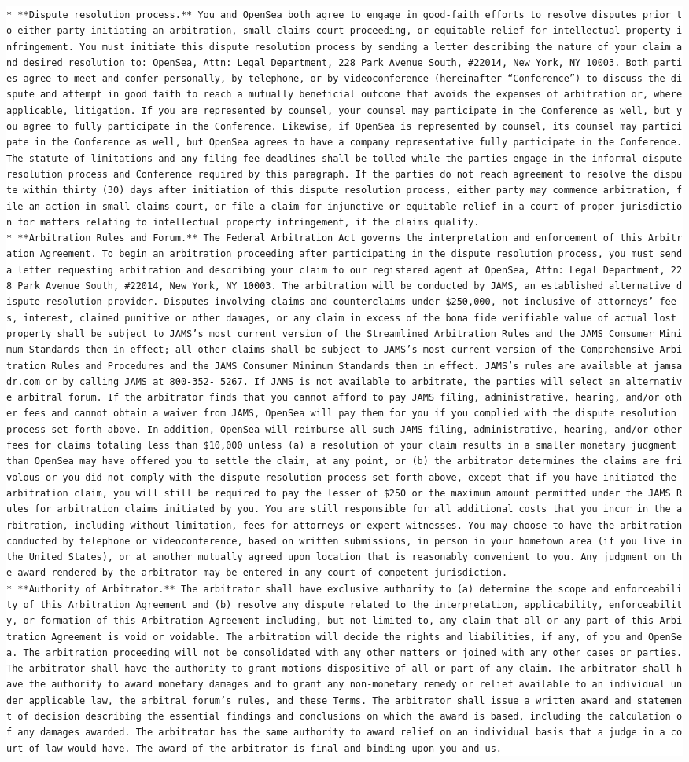     * **Dispute resolution process.** You and OpenSea both agree to engage in good-faith efforts to resolve disputes prior to either party initiating an arbitration, small claims court proceeding, or equitable relief for intellectual property infringement. You must initiate this dispute resolution process by sending a letter describing the nature of your claim and desired resolution to: OpenSea, Attn: Legal Department, 228 Park Avenue South, #22014, New York, NY 10003. Both parties agree to meet and confer personally, by telephone, or by videoconference (hereinafter “Conference”) to discuss the dispute and attempt in good faith to reach a mutually beneficial outcome that avoids the expenses of arbitration or, where applicable, litigation. If you are represented by counsel, your counsel may participate in the Conference as well, but you agree to fully participate in the Conference. Likewise, if OpenSea is represented by counsel, its counsel may participate in the Conference as well, but OpenSea agrees to have a company representative fully participate in the Conference. The statute of limitations and any filing fee deadlines shall be tolled while the parties engage in the informal dispute resolution process and Conference required by this paragraph. If the parties do not reach agreement to resolve the dispute within thirty (30) days after initiation of this dispute resolution process, either party may commence arbitration, file an action in small claims court, or file a claim for injunctive or equitable relief in a court of proper jurisdiction for matters relating to intellectual property infringement, if the claims qualify.
    * **Arbitration Rules and Forum.** The Federal Arbitration Act governs the interpretation and enforcement of this Arbitration Agreement. To begin an arbitration proceeding after participating in the dispute resolution process, you must send a letter requesting arbitration and describing your claim to our registered agent at OpenSea, Attn: Legal Department, 228 Park Avenue South, #22014, New York, NY 10003. The arbitration will be conducted by JAMS, an established alternative dispute resolution provider. Disputes involving claims and counterclaims under $250,000, not inclusive of attorneys’ fees, interest, claimed punitive or other damages, or any claim in excess of the bona fide verifiable value of actual lost property shall be subject to JAMS’s most current version of the Streamlined Arbitration Rules and the JAMS Consumer Minimum Standards then in effect; all other claims shall be subject to JAMS’s most current version of the Comprehensive Arbitration Rules and Procedures and the JAMS Consumer Minimum Standards then in effect. JAMS’s rules are available at jamsadr.com or by calling JAMS at 800-352- 5267. If JAMS is not available to arbitrate, the parties will select an alternative arbitral forum. If the arbitrator finds that you cannot afford to pay JAMS filing, administrative, hearing, and/or other fees and cannot obtain a waiver from JAMS, OpenSea will pay them for you if you complied with the dispute resolution process set forth above. In addition, OpenSea will reimburse all such JAMS filing, administrative, hearing, and/or other fees for claims totaling less than $10,000 unless (a) a resolution of your claim results in a smaller monetary judgment than OpenSea may have offered you to settle the claim, at any point, or (b) the arbitrator determines the claims are frivolous or you did not comply with the dispute resolution process set forth above, except that if you have initiated the arbitration claim, you will still be required to pay the lesser of $250 or the maximum amount permitted under the JAMS Rules for arbitration claims initiated by you. You are still responsible for all additional costs that you incur in the arbitration, including without limitation, fees for attorneys or expert witnesses. You may choose to have the arbitration conducted by telephone or videoconference, based on written submissions, in person in your hometown area (if you live in the United States), or at another mutually agreed upon location that is reasonably convenient to you. Any judgment on the award rendered by the arbitrator may be entered in any court of competent jurisdiction.
    * **Authority of Arbitrator.** The arbitrator shall have exclusive authority to (a) determine the scope and enforceability of this Arbitration Agreement and (b) resolve any dispute related to the interpretation, applicability, enforceability, or formation of this Arbitration Agreement including, but not limited to, any claim that all or any part of this Arbitration Agreement is void or voidable. The arbitration will decide the rights and liabilities, if any, of you and OpenSea. The arbitration proceeding will not be consolidated with any other matters or joined with any other cases or parties. The arbitrator shall have the authority to grant motions dispositive of all or part of any claim. The arbitrator shall have the authority to award monetary damages and to grant any non-monetary remedy or relief available to an individual under applicable law, the arbitral forum’s rules, and these Terms. The arbitrator shall issue a written award and statement of decision describing the essential findings and conclusions on which the award is based, including the calculation of any damages awarded. The arbitrator has the same authority to award relief on an individual basis that a judge in a court of law would have. The award of the arbitrator is final and binding upon you and us.